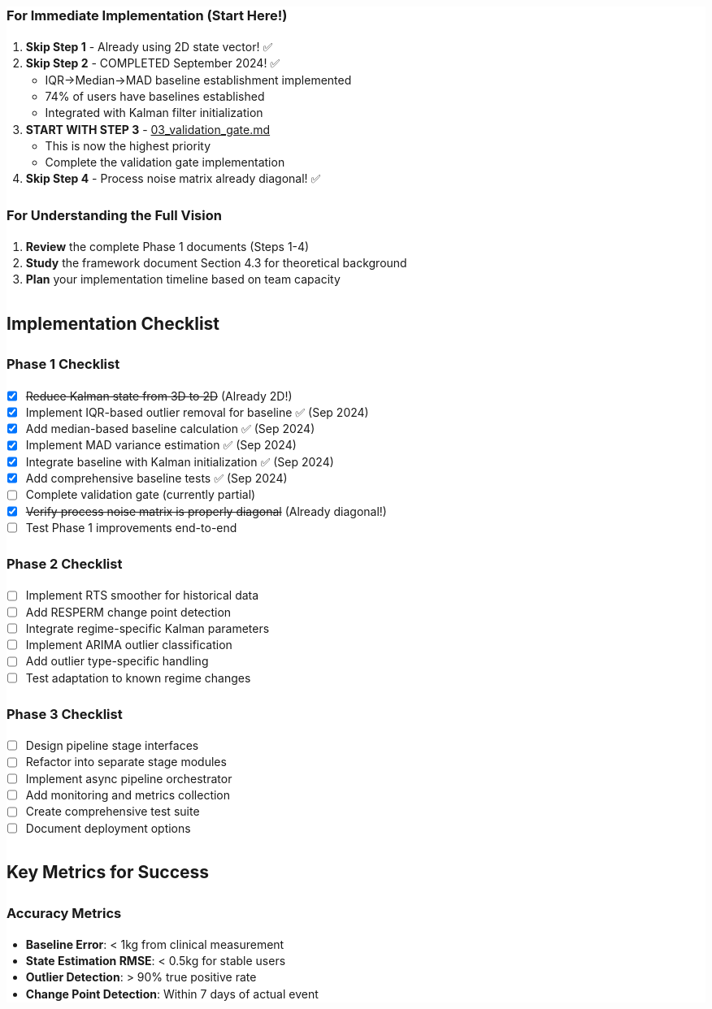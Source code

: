 ### For Immediate Implementation (Start Here!)
1. **Skip Step 1** - Already using 2D state vector! ✅
2. **Skip Step 2** - COMPLETED September 2024! ✅
   - IQR→Median→MAD baseline establishment implemented
   - 74% of users have baselines established
   - Integrated with Kalman filter initialization
3. **START WITH STEP 3** - [03_validation_gate.md](./03_validation_gate.md)
   - This is now the highest priority
   - Complete the validation gate implementation
4. **Skip Step 4** - Process noise matrix already diagonal! ✅

### For Understanding the Full Vision
1. **Review** the complete Phase 1 documents (Steps 1-4)
2. **Study** the framework document Section 4.3 for theoretical background
3. **Plan** your implementation timeline based on team capacity

## Implementation Checklist

### Phase 1 Checklist
- [x] ~~Reduce Kalman state from 3D to 2D~~ (Already 2D!)
- [x] Implement IQR-based outlier removal for baseline ✅ (Sep 2024)
- [x] Add median-based baseline calculation ✅ (Sep 2024)
- [x] Implement MAD variance estimation ✅ (Sep 2024)
- [x] Integrate baseline with Kalman initialization ✅ (Sep 2024)
- [x] Add comprehensive baseline tests ✅ (Sep 2024)
- [ ] Complete validation gate (currently partial)
- [x] ~~Verify process noise matrix is properly diagonal~~ (Already diagonal!)
- [ ] Test Phase 1 improvements end-to-end

### Phase 2 Checklist
- [ ] Implement RTS smoother for historical data
- [ ] Add RESPERM change point detection
- [ ] Integrate regime-specific Kalman parameters
- [ ] Implement ARIMA outlier classification
- [ ] Add outlier type-specific handling
- [ ] Test adaptation to known regime changes

### Phase 3 Checklist
- [ ] Design pipeline stage interfaces
- [ ] Refactor into separate stage modules
- [ ] Implement async pipeline orchestrator
- [ ] Add monitoring and metrics collection
- [ ] Create comprehensive test suite
- [ ] Document deployment options

## Key Metrics for Success

### Accuracy Metrics
- **Baseline Error**: < 1kg from clinical measurement
- **State Estimation RMSE**: < 0.5kg for stable users
- **Outlier Detection**: > 90% true positive rate
- **Change Point Detection**: Within 7 days of actual event
